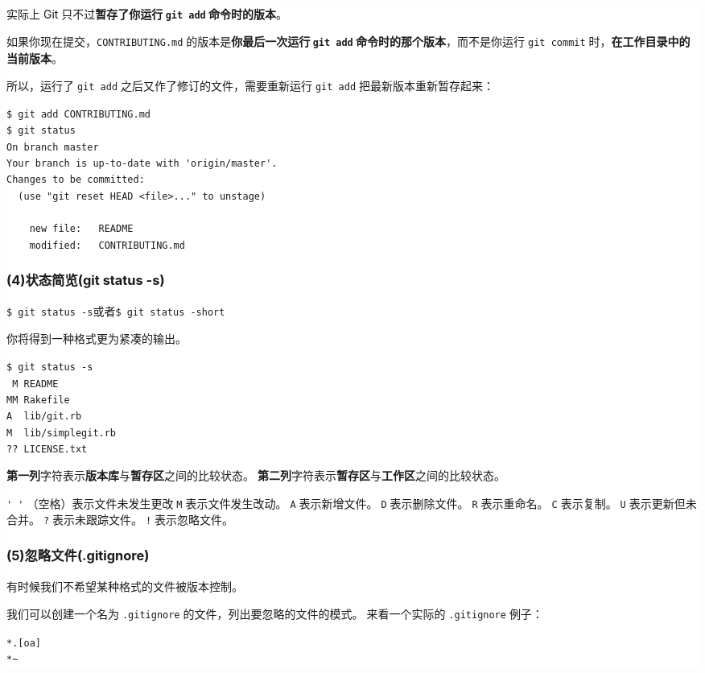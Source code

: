 实际上 Git 只不过**暂存了你运行 `git add` 命令时的版本**。 

如果你现在提交，`CONTRIBUTING.md` 的版本是**你最后一次运行 `git add` 命令时的那个版本**，而不是你运行 `git commit` 时，**在工作目录中的当前版本**。 

所以，运行了 `git add` 之后又作了修订的文件，需要重新运行 `git add` 把最新版本重新暂存起来：

```console
$ git add CONTRIBUTING.md
$ git status
On branch master
Your branch is up-to-date with 'origin/master'.
Changes to be committed:
  (use "git reset HEAD <file>..." to unstage)

    new file:   README
    modified:   CONTRIBUTING.md
```

### (4)状态简览(git status -s)

`$ git status -s`或者`$ git status -short`

你将得到一种格式更为紧凑的输出。

```console
$ git status -s
 M README
MM Rakefile
A  lib/git.rb
M  lib/simplegit.rb
?? LICENSE.txt
```

**第一列**字符表示**版本库**与**暂存区**之间的比较状态。
**第二列**字符表示**暂存区**与**工作区**之间的比较状态。

`' '` （空格）表示文件未发生更改
`M` 表示文件发生改动。
`A` 表示新增文件。
`D` 表示删除文件。
`R` 表示重命名。
`C` 表示复制。
`U` 表示更新但未合并。
`?` 表示未跟踪文件。
`!` 表示忽略文件。

### (5)忽略文件(.gitignore)

有时候我们不希望某种格式的文件被版本控制。

我们可以创建一个名为 `.gitignore` 的文件，列出要忽略的文件的模式。 来看一个实际的 `.gitignore` 例子：

```console
*.[oa]
*~
```
